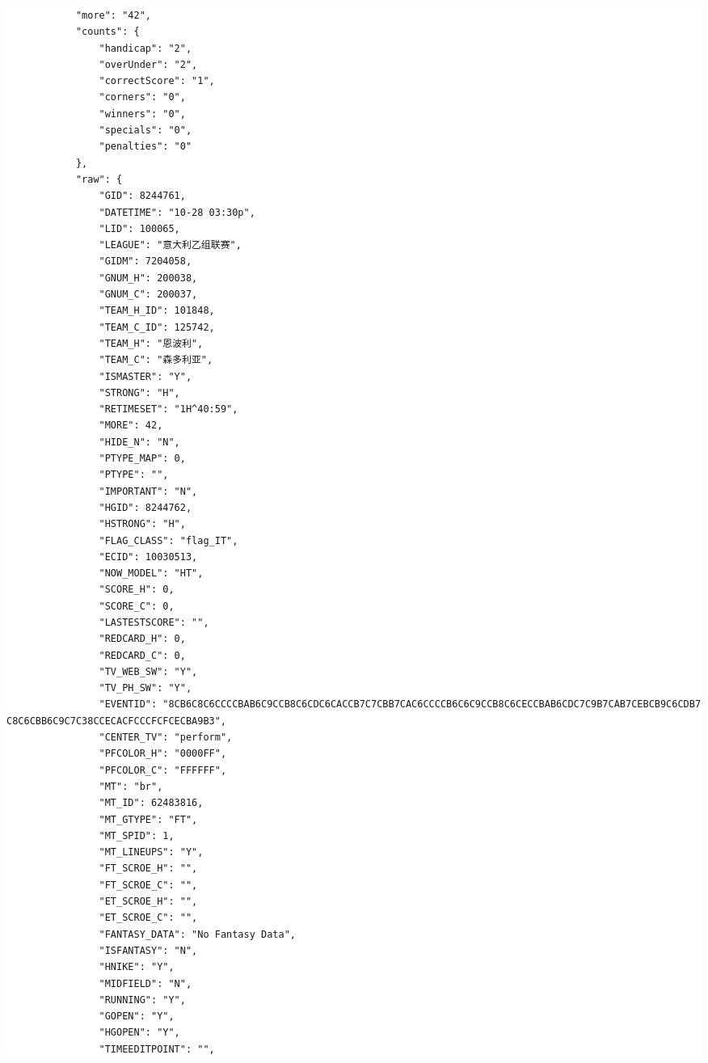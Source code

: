                 "more": "42",
                "counts": {
                    "handicap": "2",
                    "overUnder": "2",
                    "correctScore": "1",
                    "corners": "0",
                    "winners": "0",
                    "specials": "0",
                    "penalties": "0"
                },
                "raw": {
                    "GID": 8244761,
                    "DATETIME": "10-28 03:30p",
                    "LID": 100065,
                    "LEAGUE": "意大利乙组联赛",
                    "GIDM": 7204058,
                    "GNUM_H": 200038,
                    "GNUM_C": 200037,
                    "TEAM_H_ID": 101848,
                    "TEAM_C_ID": 125742,
                    "TEAM_H": "恩波利",
                    "TEAM_C": "森多利亚",
                    "ISMASTER": "Y",
                    "STRONG": "H",
                    "RETIMESET": "1H^40:59",
                    "MORE": 42,
                    "HIDE_N": "N",
                    "PTYPE_MAP": 0,
                    "PTYPE": "",
                    "IMPORTANT": "N",
                    "HGID": 8244762,
                    "HSTRONG": "H",
                    "FLAG_CLASS": "flag_IT",
                    "ECID": 10030513,
                    "NOW_MODEL": "HT",
                    "SCORE_H": 0,
                    "SCORE_C": 0,
                    "LASTESTSCORE": "",
                    "REDCARD_H": 0,
                    "REDCARD_C": 0,
                    "TV_WEB_SW": "Y",
                    "TV_PH_SW": "Y",
                    "EVENTID": "8CB6C8C6CCCCBAB6C9CCB8C6CDC6CACCB7C7CBB7CAC6CCCCB6C6C9CCB8C6CECCBAB6CDC7C9B7CAB7CEBCB9C6CDB7C8C6CBB6C9C7C38CCECACFCCCFCFCECBA9B3",
                    "CENTER_TV": "perform",
                    "PFCOLOR_H": "0000FF",
                    "PFCOLOR_C": "FFFFFF",
                    "MT": "br",
                    "MT_ID": 62483816,
                    "MT_GTYPE": "FT",
                    "MT_SPID": 1,
                    "MT_LINEUPS": "Y",
                    "FT_SCROE_H": "",
                    "FT_SCROE_C": "",
                    "ET_SCROE_H": "",
                    "ET_SCROE_C": "",
                    "FANTASY_DATA": "No Fantasy Data",
                    "ISFANTASY": "N",
                    "HNIKE": "Y",
                    "MIDFIELD": "N",
                    "RUNNING": "Y",
                    "GOPEN": "Y",
                    "HGOPEN": "Y",
                    "TIMEEDITPOINT": "",